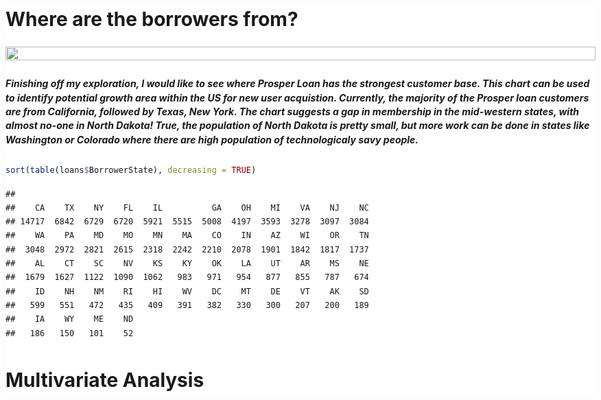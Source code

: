 Where are the borrowers from?
=============================

<img src="loangitformat_files/figure-markdown_github/states-1.png" width="100%" height="100%" />

##### Finishing off my exploration, I would like to see where Prosper Loan has the strongest customer base. This chart can be used to identify potential growth area within the US for new user acquistion. Currently, the majority of the Prosper loan customers are from California, followed by Texas, New York. The chart suggests a gap in membership in the mid-western states, with almost no-one in North Dakota! True, the population of North Dakota is pretty small, but more work can be done in states like Washington or Colorado where there are high population of technologicaly savy people.

``` r
sort(table(loans$BorrowerState), decreasing = TRUE)
```

    ## 
    ##    CA    TX    NY    FL    IL          GA    OH    MI    VA    NJ    NC 
    ## 14717  6842  6729  6720  5921  5515  5008  4197  3593  3278  3097  3084 
    ##    WA    PA    MD    MO    MN    MA    CO    IN    AZ    WI    OR    TN 
    ##  3048  2972  2821  2615  2318  2242  2210  2078  1901  1842  1817  1737 
    ##    AL    CT    SC    NV    KS    KY    OK    LA    UT    AR    MS    NE 
    ##  1679  1627  1122  1090  1062   983   971   954   877   855   787   674 
    ##    ID    NH    NM    RI    HI    WV    DC    MT    DE    VT    AK    SD 
    ##   599   551   472   435   409   391   382   330   300   207   200   189 
    ##    IA    WY    ME    ND 
    ##   186   150   101    52

Multivariate Analysis
=====================
